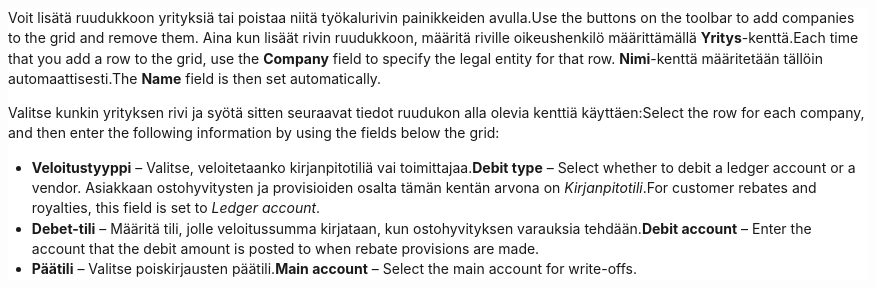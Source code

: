 <span data-ttu-id="81eec-227">Voit lisätä ruudukkoon yrityksiä tai poistaa niitä työkalurivin painikkeiden avulla.</span><span class="sxs-lookup"><span data-stu-id="81eec-227">Use the buttons on the toolbar to add companies to the grid and remove them.</span></span> <span data-ttu-id="81eec-228">Aina kun lisäät rivin ruudukkoon, määritä riville oikeushenkilö määrittämällä **Yritys**-kenttä.</span><span class="sxs-lookup"><span data-stu-id="81eec-228">Each time that you add a row to the grid, use the **Company** field to specify the legal entity for that row.</span></span> <span data-ttu-id="81eec-229">**Nimi**-kenttä määritetään tällöin automaattisesti.</span><span class="sxs-lookup"><span data-stu-id="81eec-229">The **Name** field is then set automatically.</span></span>

<span data-ttu-id="81eec-230">Valitse kunkin yrityksen rivi ja syötä sitten seuraavat tiedot ruudukon alla olevia kenttiä käyttäen:</span><span class="sxs-lookup"><span data-stu-id="81eec-230">Select the row for each company, and then enter the following information by using the fields below the grid:</span></span>

- <span data-ttu-id="81eec-231">**Veloitustyyppi** – Valitse, veloitetaanko kirjanpitotiliä vai toimittajaa.</span><span class="sxs-lookup"><span data-stu-id="81eec-231">**Debit type** – Select whether to debit a ledger account or a vendor.</span></span> <span data-ttu-id="81eec-232">Asiakkaan ostohyvitysten ja provisioiden osalta tämän kentän arvona on *Kirjanpitotili*.</span><span class="sxs-lookup"><span data-stu-id="81eec-232">For customer rebates and royalties, this field is set to *Ledger account*.</span></span>
- <span data-ttu-id="81eec-233">**Debet-tili** – Määritä tili, jolle veloitussumma kirjataan, kun ostohyvityksen varauksia tehdään.</span><span class="sxs-lookup"><span data-stu-id="81eec-233">**Debit account** – Enter the account that the debit amount is posted to when rebate provisions are made.</span></span>
- <span data-ttu-id="81eec-234">**Päätili** – Valitse poiskirjausten päätili.</span><span class="sxs-lookup"><span data-stu-id="81eec-234">**Main account** – Select the main account for write-offs.</span></span>
